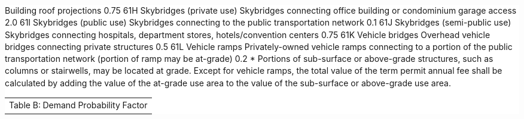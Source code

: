 </td><td>Building roof projections

</td><td>0.75

</td></tr>

<tr><td>61H

</td><td>Skybridges (private use)

</td><td>Skybridges connecting office building or condominium garage access

</td><td>2.0

</td></tr>

<tr><td>61I

</td><td>Skybridges (public use)

</td><td>Skybridges connecting to the public transportation network

</td><td>0.1

</td></tr>

<tr><td>61J

</td><td>Skybridges (semi-public use)

</td><td>Skybridges connecting hospitals, department stores, hotels/convention centers

</td><td>0.75

</td></tr>

<tr><td>61K

</td><td>Vehicle bridges

</td><td>Overhead vehicle bridges connecting private structures

</td><td>0.5

</td></tr>

<tr><td>61L

</td><td>Vehicle ramps

</td><td>Privately-owned vehicle ramps connecting to a portion of the public transportation network (portion of ramp may be at-grade)

</td><td>0.2

</td></tr>

</table> * Portions of sub-surface or above-grade structures, such as columns or stairwells, may be located at grade. Except for vehicle ramps, the total value of the term permit annual fee shall be calculated by adding the value of the at-grade use area to the value of the sub-surface or above-grade use area.

<table><tr><td>Table B: Demand Probability Factor

</td></tr>
